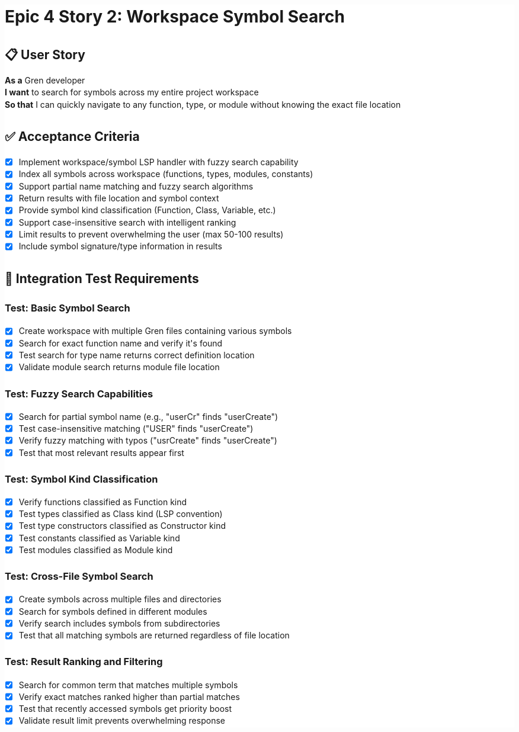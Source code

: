 # Epic 4 Story 2: Workspace Symbol Search

## 📋 User Story
**As a** Gren developer  
**I want** to search for symbols across my entire project workspace  
**So that** I can quickly navigate to any function, type, or module without knowing the exact file location

## ✅ Acceptance Criteria
- [x] Implement workspace/symbol LSP handler with fuzzy search capability
- [x] Index all symbols across workspace (functions, types, modules, constants)
- [x] Support partial name matching and fuzzy search algorithms
- [x] Return results with file location and symbol context
- [x] Provide symbol kind classification (Function, Class, Variable, etc.)
- [x] Support case-insensitive search with intelligent ranking
- [x] Limit results to prevent overwhelming the user (max 50-100 results)
- [x] Include symbol signature/type information in results

## 🧪 Integration Test Requirements

### Test: Basic Symbol Search
- [x] Create workspace with multiple Gren files containing various symbols
- [x] Search for exact function name and verify it's found
- [x] Test search for type name returns correct definition location
- [x] Validate module search returns module file location

### Test: Fuzzy Search Capabilities
- [x] Search for partial symbol name (e.g., "userCr" finds "userCreate")
- [x] Test case-insensitive matching ("USER" finds "userCreate")
- [x] Verify fuzzy matching with typos ("usrCreate" finds "userCreate")
- [x] Test that most relevant results appear first

### Test: Symbol Kind Classification
- [x] Verify functions classified as Function kind
- [x] Test types classified as Class kind (LSP convention)
- [x] Test type constructors classified as Constructor kind
- [x] Test constants classified as Variable kind
- [x] Test modules classified as Module kind

### Test: Cross-File Symbol Search
- [x] Create symbols across multiple files and directories
- [x] Search for symbols defined in different modules
- [x] Verify search includes symbols from subdirectories
- [x] Test that all matching symbols are returned regardless of file location

### Test: Result Ranking and Filtering
- [x] Search for common term that matches multiple symbols
- [x] Verify exact matches ranked higher than partial matches
- [x] Test that recently accessed symbols get priority boost
- [x] Validate result limit prevents overwhelming response
